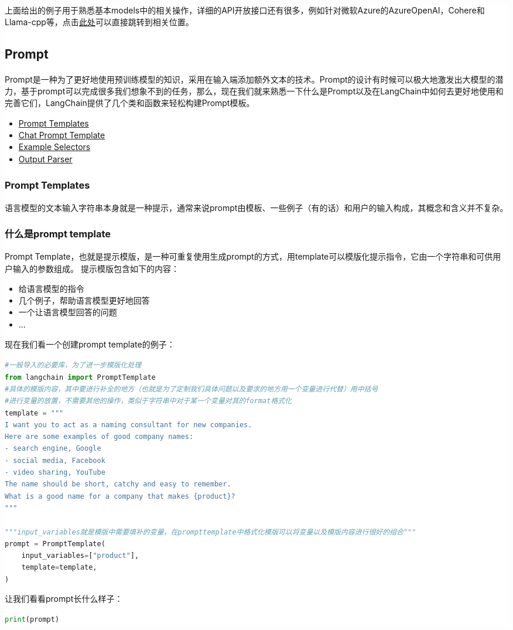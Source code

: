 上面给出的例子用于熟悉基本models中的相关操作，详细的API开放接口还有很多，例如针对微软Azure的AzureOpenAI，Cohere和Llama-cpp等，点击[此处](https://python.langchain.com/en/latest/modules/models/text_embedding.html)可以直接跳转到相关位置。

## Prompt

Prompt是一种为了更好地使用预训练模型的知识，采用在输入端添加额外文本的技术。Prompt的设计有时候可以极大地激发出大模型的潜力，基于prompt可以完成很多我们想象不到的任务，那么，现在我们就来熟悉一下什么是Prompt以及在LangChain中如何去更好地使用和完善它们，LangChain提供了几个类和函数来轻松构建Prompt模板。

- [Prompt Templates](#prompt-templates)
- [Chat Prompt Template](#chat-model-prompt-template)
- [Example Selectors](#example-selectors)
- [Output Parser](#output-parser)

### Prompt Templates

语言模型的文本输入字符串本身就是一种提示，通常来说prompt由模板、一些例子（有的话）和用户的输入构成，其概念和含义并不复杂。

### 什么是prompt template

Prompt Template，也就是提示模版，是一种可重复使用生成prompt的方式，用template可以模版化提示指令，它由一个字符串和可供用户输入的参数组成。
提示模版包含如下的内容：

- 给语言模型的指令
- 几个例子，帮助语言模型更好地回答
- 一个让语言模型回答的问题
- ...

现在我们看一个创建prompt template的例子：

~~~python
#一般导入的必要库，为了进一步模版化处理
from langchain import PromptTemplate
#具体的模版内容，其中要进行补全的地方（也就是为了定制我们具体问题以及要求的地方用一个变量进行代替）用中括号
#进行变量的放置，不需要其他的操作，类似于字符串中对于某一个变量对其的format格式化
template = """
I want you to act as a naming consultant for new companies.
Here are some examples of good company names:
- search engine, Google
- social media, Facebook
- video sharing, YouTube
The name should be short, catchy and easy to remember.
What is a good name for a company that makes {product}?
"""

"""input_variables就是模版中需要填补的变量，在prompttemplate中格式化模版可以将变量以及模版内容进行很好的组合"""
prompt = PromptTemplate(
    input_variables=["product"],
    template=template,
)
~~~

让我们看看prompt长什么样子：

~~~python
print(prompt)
~~~
